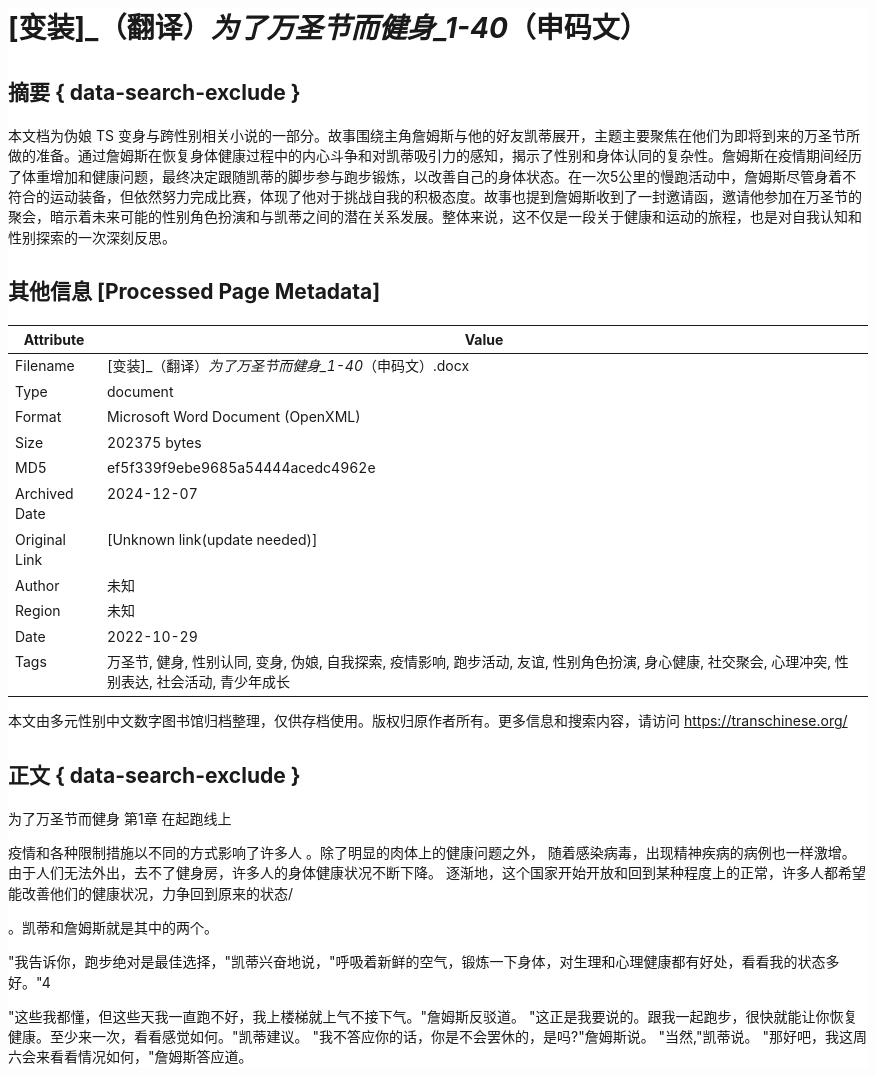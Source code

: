 # [变装]_（翻译）_为了万圣节而健身_1-40_（申码文）



## 摘要  { data-search-exclude }


本文档为伪娘 TS 变身与跨性别相关小说的一部分。故事围绕主角詹姆斯与他的好友凯蒂展开，主题主要聚焦在他们为即将到来的万圣节所做的准备。通过詹姆斯在恢复身体健康过程中的内心斗争和对凯蒂吸引力的感知，揭示了性别和身体认同的复杂性。詹姆斯在疫情期间经历了体重增加和健康问题，最终决定跟随凯蒂的脚步参与跑步锻炼，以改善自己的身体状态。在一次5公里的慢跑活动中，詹姆斯尽管身着不符合的运动装备，但依然努力完成比赛，体现了他对于挑战自我的积极态度。故事也提到詹姆斯收到了一封邀请函，邀请他参加在万圣节的聚会，暗示着未来可能的性别角色扮演和与凯蒂之间的潜在关系发展。整体来说，这不仅是一段关于健康和运动的旅程，也是对自我认知和性别探索的一次深刻反思。



## 其他信息 [Processed Page Metadata]

| Attribute       | Value                                  |
|-----------------|----------------------------------------|
| Filename        | [变装]_（翻译）_为了万圣节而健身_1-40_（申码文）.docx                             |
| Type            | document                                 |
| Format          | Microsoft Word Document (OpenXML)                               |
| Size            | 202375 bytes                           |
| MD5             | ef5f339f9ebe9685a54444acedc4962e                                  |
| Archived Date   | 2024-12-07                             |
| Original Link   | [Unknown link(update needed)]                         |
| Author          | 未知                               |
| Region          | 未知                               |
| Date            | 2022-10-29                                 |
| Tags            | 万圣节, 健身, 性别认同, 变身, 伪娘, 自我探索, 疫情影响, 跑步活动, 友谊, 性别角色扮演, 身心健康, 社交聚会, 心理冲突, 性别表达, 社会活动, 青少年成长                                 |

本文由多元性别中文数字图书馆归档整理，仅供存档使用。版权归原作者所有。更多信息和搜索内容，请访问 <https://transchinese.org/>


## 正文 { data-search-exclude }


为了万圣节而健身 第1章 在起跑线上



疫情和各种限制措施以不同的方式影响了许多人 。除了明显的肉体上的健康问题之外， 随着感染病毒，出现精神疾病的病例也一样激增。 由于人们无法外出，去不了健身房，许多人的身体健康状况不断下降。 逐渐地，这个国家开始开放和回到某种程度上的正常，许多人都希望能改善他们的健康状况，力争回到原来的状态/

。凯蒂和詹姆斯就是其中的两个。

"我告诉你，跑步绝对是最佳选择，"凯蒂兴奋地说，"呼吸着新鲜的空气，锻炼一下身体，对生理和心理健康都有好处，看看我的状态多好。"4

"这些我都懂，但这些天我一直跑不好，我上楼梯就上气不接下气。"詹姆斯反驳道。 "这正是我要说的。跟我一起跑步，很快就能让你恢复健康。至少来一次，看看感觉如何。"凯蒂建议。 "我不答应你的话，你是不会罢休的，是吗?"詹姆斯说。 "当然,"凯蒂说。 "那好吧，我这周六会来看看情况如何，"詹姆斯答应道。
